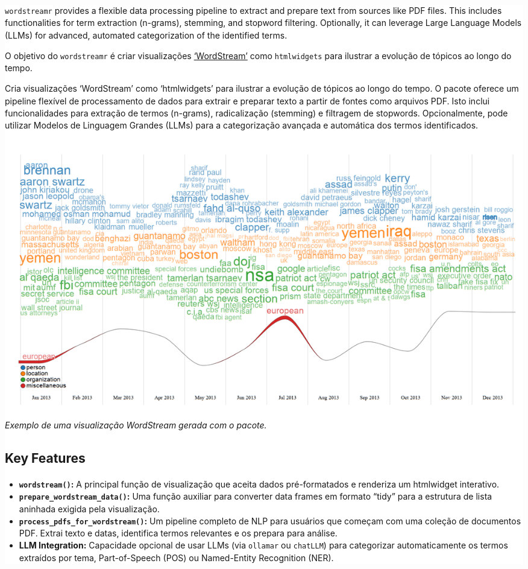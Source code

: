 
`wordstreamr` provides a flexible data processing pipeline to extract
and prepare text from sources like PDF files. This includes
functionalities for term extraction (n-grams), stemming, and stopword
filtering. Optionally, it can leverage Large Language Models (LLMs) for
advanced, automated categorization of the identified terms.

O objetivo do `wordstreamr` é criar visualizações
[‘WordStream’](https://github.com/huyen-nguyen/maker) como `htmlwidgets`
para ilustrar a evolução de tópicos ao longo do tempo.

Cria visualizações ‘WordStream’ como ‘htmlwidgets’ para ilustrar a
evolução de tópicos ao longo do tempo. O pacote oferece um pipeline
flexível de processamento de dados para extrair e preparar texto a
partir de fontes como arquivos PDF. Isto inclui funcionalidades para
extração de termos (n-grams), radicalização (stemming) e filtragem de
stopwords. Opcionalmente, pode utilizar Modelos de Linguagem Grandes
(LLMs) para a categorização avançada e automática dos termos
identificados.

<img src="man/figures/README-wordstream_via_r_demo.png" width="100%" />

*Exemplo de uma visualização WordStream gerada com o pacote.*

## Key Features

- **`wordstream()`:** A principal função de visualização que aceita
  dados pré-formatados e renderiza um htmlwidget interativo.
- **`prepare_wordstream_data()`:** Uma função auxiliar para converter
  data frames em formato “tidy” para a estrutura de lista aninhada
  exigida pela visualização.
- **`process_pdfs_for_wordstream()`:** Um pipeline completo de NLP para
  usuários que começam com uma coleção de documentos PDF. Extrai texto e
  datas, identifica termos relevantes e os prepara para análise.
- **LLM Integration:** Capacidade opcional de usar LLMs (via `ollamar`
  ou `chatLLM`) para categorizar automaticamente os termos extraídos por
  tema, Part-of-Speech (POS) ou Named-Entity Recognition (NER).
